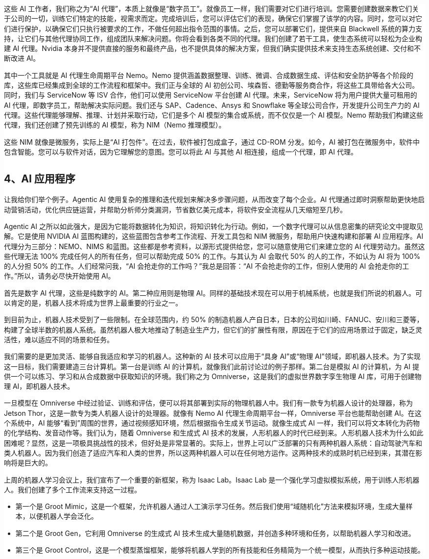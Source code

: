 这些 AI 工作者，我们称之为“AI
代理”，本质上就像是“数字员工”。就像员工一样，我们需要对它们进行培训。您需要创建数据来教它们关于公司的一切，训练它们特定的技能，视需求而定。完成培训后，您可以评估它们的表现，确保它们掌握了该学的内容。同时，您可以对它们进行保护，以确保它们只执行被要求的工作，不做任何超出指令范围的事情。之后，您可以部署它们，提供来自
Blackwell 系统的算力支持，让它们与其他代理协同工作，组成团队来解决问题。你将会看到各类不同的代理。我们创建了若干工具，使生态系统可以轻松为企业构建
AI 代理。Nvidia 本身并不提供直接的服务和最终产品，也不提供具体的解决方案，但我们确实提供技术来支持生态系统创建、交付和不断改进 AI。

其中一个工具就是 AI 代理生命周期平台 Nemo。Nemo
提供涵盖数据整理、训练、微调、合成数据生成、评估和安全防护等各个阶段的库，这些库已经集成到全球的工作流程和框架中。我们正与全球的 AI
初创公司、埃森哲、德勤等服务商合作，将这些工具带给各大公司。同时，我们与 ServiceNow 等 ISV 合作，他们可以使用 ServiceNow
平台创建 AI 代理。未来，ServiceNow 将为用户提供大量可租用的 AI 代理，即数字员工，帮助解决实际问题。我们还与
SAP、Cadence、Ansys 和 Snowflake 等全球公司合作，开发提升公司生产力的 AI
代理。这些代理能够理解、推理、计划并采取行动，它们是多个 AI 模型的集合或系统，而不仅仅是一个 AI 模型。Nemo
帮助我们构建这些代理，我们还创建了预先训练的 AI 模型，称为 NIM（Nemo 推理模型）。

这些 NIM 就像是微服务，实际上是“AI 打包件”。在过去，软件被打包成盒子，通过 CD-ROM 分发。如今，AI
被打包在微服务中，软件中包含智能。您可以与软件对话，因为它理解您的意图。您可以将此 AI 与其他 AI 相连接，组成一个代理，即 AI 代理。

## 4、AI 应用程序

让我给你们举个例子。Agentic AI 使用复杂的推理和迭代规划来解决多步骤问题，从而改变了每个企业。AI
代理通过即时洞察帮助更快地启动营销活动，优化供应链运营，并帮助分析师分类漏洞，节省数亿美元成本，将软件安全流程从几天缩短至几秒。

Agentic AI 之所以如此强大，是因为它能将数据转化为知识，将知识转化为行动。例如，一个数字代理可以从信息密集的研究论文中提取见解。它是使用
NVIDIA AI 蓝图构建的，这些蓝图包含参考工作流程、开发工具包和 NIM 微服务，帮助用户快速构建和部署 AI 应用程序。AI
代理分为三部分：NEMO、NIMS 和蓝图。这些都是参考资料，以源形式提供给您，您可以随意使用它们来建立您的 AI 代理劳动力。虽然这些代理无法 100%
完成任何人的所有任务，但可以帮助完成 50% 的工作。与其认为 AI 会取代 50% 的人的工作，不如认为 AI 将为 100% 的人分担 50%
的工作。人们经常问我，“AI 会抢走你的工作吗？”我总是回答：“AI 不会抢走你的工作，但别人使用的 AI 会抢走你的工作。”所以，请务必尽快开始使用
AI。

首先是数字 AI 代理，这些是纯数字的 AI。第二种应用则是物理
AI。同样的基础技术现在可以用于机械系统，也就是我们所说的机器人。可以肯定的是，机器人技术将成为世界上最重要的行业之一。

到目前为止，机器人技术受到了一些限制。在全球范围内，约 50%
的制造机器人产自日本，日本的公司如川崎、FANUC、安川和三菱等，构建了全球半数的机器人系统。虽然机器人极大地推动了制造业生产力，但它们的扩展性有限，原因在于它们的应用场景过于固定，缺乏灵活性，难以适应不同的场景和任务。

我们需要的是更加灵活、能够自我适应和学习的机器人。这种新的 AI 技术可以应用于“具身 AI”或“物理
AI”领域，即机器人技术。为了实现这一目标，我们需要建造三台计算机。第一台是训练 AI 的计算机，就像我们此前讨论过的例子那样。第二台是模拟 AI
的计算机，为 AI 提供一个可以练习、学习和从合成数据中获取知识的环境。我们称之为 Omniverse，这是我们的虚拟世界数字孪生物理 AI
库，可用于创建物理 AI，即机器人技术。

一旦模型在 Omniverse 中经过验证、训练和评估，便可以将其部署到实际的物理机器人中。我们有一款专为机器人设计的处理器，称为 Jetson
Thor，这是一款专为类人机器人设计的处理器。就像有 Nemo AI 代理生命周期平台一样，Omniverse 平台也能帮助创建 AI。在这个系统中，AI
能够“看到”周围的世界，通过视频感知环境，然后根据指令生成关节运动。就像生成式 AI 一样，我们可以将文本转化为药物的化学结构、发音动作等。我们认为，随着
Omniverse 和生成式 AI
技术的发展，人形机器人的时代已经到来。人形机器人技术为什么如此困难呢？显然，这是一项极具挑战性的技术，但好处是非常显著的。实际上，世界上可以广泛部署的只有两种机器人系统：自动驾驶汽车和类人机器人。因为我们创造了适应汽车和人类的世界，所以这两种机器人可以在任何地方运作。这两种技术的成熟时机已经到来，其潜在影响将是巨大的。

上周的机器人学习会议上，我们宣布了一个重要的新框架，称为 Isaac Lab。Isaac Lab
是一个强化学习虚拟模拟系统，用于训练人形机器人。我们创建了多个工作流来支持这一过程。

  * 第一个是 Groot Mimic，这是一个框架，允许机器人通过人工演示学习任务。然后我们使用“域随机化”方法来模拟环境，生成大量样本，以便机器人学会泛化。

  * 第二个是 Groot Gen，它利用 Omniverse 的生成式 AI 技术生成大量随机数据，并创造多种环境和任务，以帮助机器人学习和改进。

  * 第三个是 Groot Control，这是一个模型蒸馏框架，能够将机器人学到的所有技能和任务精简为一个统一模型，从而执行多种运动技能。
